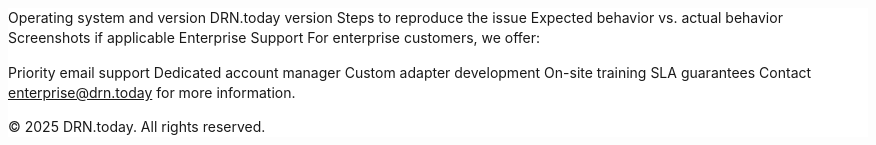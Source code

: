 Operating system and version
DRN.today version
Steps to reproduce the issue
Expected behavior vs. actual behavior
Screenshots if applicable
Enterprise Support
For enterprise customers, we offer:

Priority email support
Dedicated account manager
Custom adapter development
On-site training
SLA guarantees
Contact enterprise@drn.today for more information.

© 2025 DRN.today. All rights reserved.
